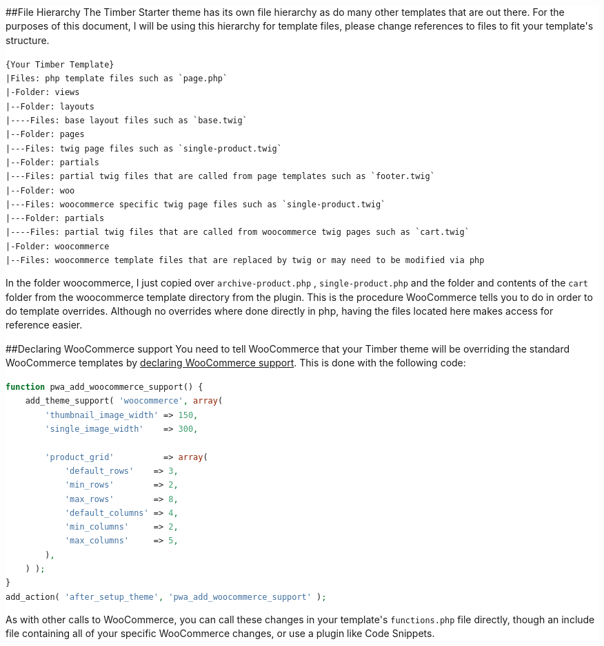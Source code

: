 ##File Hierarchy
The Timber Starter theme has its own file hierarchy as do many other templates that are out there.  For the purposes of this document, I will be using this hierarchy for template files, please change references to files to fit your template's structure.

```
{Your Timber Template}
|Files: php template files such as `page.php`
|-Folder: views
|--Folder: layouts
|----Files: base layout files such as `base.twig`
|--Folder: pages
|---Files: twig page files such as `single-product.twig`
|--Folder: partials
|---Files: partial twig files that are called from page templates such as `footer.twig`
|--Folder: woo
|---Files: woocommerce specific twig page files such as `single-product.twig`
|---Folder: partials
|----Files: partial twig files that are called from woocommerce twig pages such as `cart.twig`
|-Folder: woocommerce
|--Files: woocommerce template files that are replaced by twig or may need to be modified via php

```

In the folder woocommerce, I just copied over `archive-product.php` , `single-product.php` and the folder and contents of the `cart` folder from the woocommerce template directory from the plugin.  This is the procedure WooCommerce tells you to do in order to do template overrides.  Although no overrides where done directly in php, having the files located here makes access for reference easier.

##Declaring WooCommerce support
You need to tell WooCommerce that your Timber theme will be overriding the standard WooCommerce templates by [declaring WooCommerce support](https://github.com/woocommerce/woocommerce/wiki/Declaring-WooCommerce-support-in-themes).  This is done with the following code:
```php
function pwa_add_woocommerce_support() {
    add_theme_support( 'woocommerce', array(
        'thumbnail_image_width' => 150,
        'single_image_width'    => 300,

        'product_grid'          => array(
            'default_rows'    => 3,
            'min_rows'        => 2,
            'max_rows'        => 8,
            'default_columns' => 4,
            'min_columns'     => 2,
            'max_columns'     => 5,
        ),
    ) );
}
add_action( 'after_setup_theme', 'pwa_add_woocommerce_support' );

```
As with other calls to WooCommerce, you can call these changes in your template's `functions.php` file directly, though an include file containing all of your specific WooCommerce changes, or use a plugin like Code Snippets.

